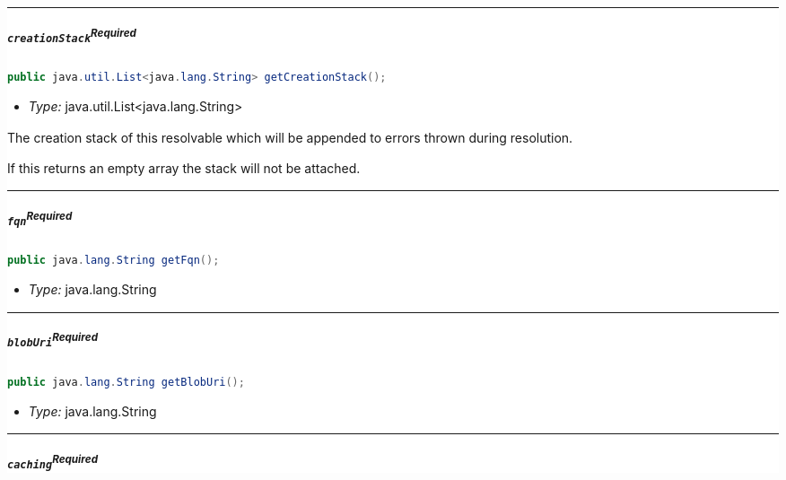 
---

##### `creationStack`<sup>Required</sup> <a name="creationStack" id="@cdktf/provider-azurestack.dataAzurestackImage.DataAzurestackImageOsDiskOutputReference.property.creationStack"></a>

```java
public java.util.List<java.lang.String> getCreationStack();
```

- *Type:* java.util.List<java.lang.String>

The creation stack of this resolvable which will be appended to errors thrown during resolution.

If this returns an empty array the stack will not be attached.

---

##### `fqn`<sup>Required</sup> <a name="fqn" id="@cdktf/provider-azurestack.dataAzurestackImage.DataAzurestackImageOsDiskOutputReference.property.fqn"></a>

```java
public java.lang.String getFqn();
```

- *Type:* java.lang.String

---

##### `blobUri`<sup>Required</sup> <a name="blobUri" id="@cdktf/provider-azurestack.dataAzurestackImage.DataAzurestackImageOsDiskOutputReference.property.blobUri"></a>

```java
public java.lang.String getBlobUri();
```

- *Type:* java.lang.String

---

##### `caching`<sup>Required</sup> <a name="caching" id="@cdktf/provider-azurestack.dataAzurestackImage.DataAzurestackImageOsDiskOutputReference.property.caching"></a>

